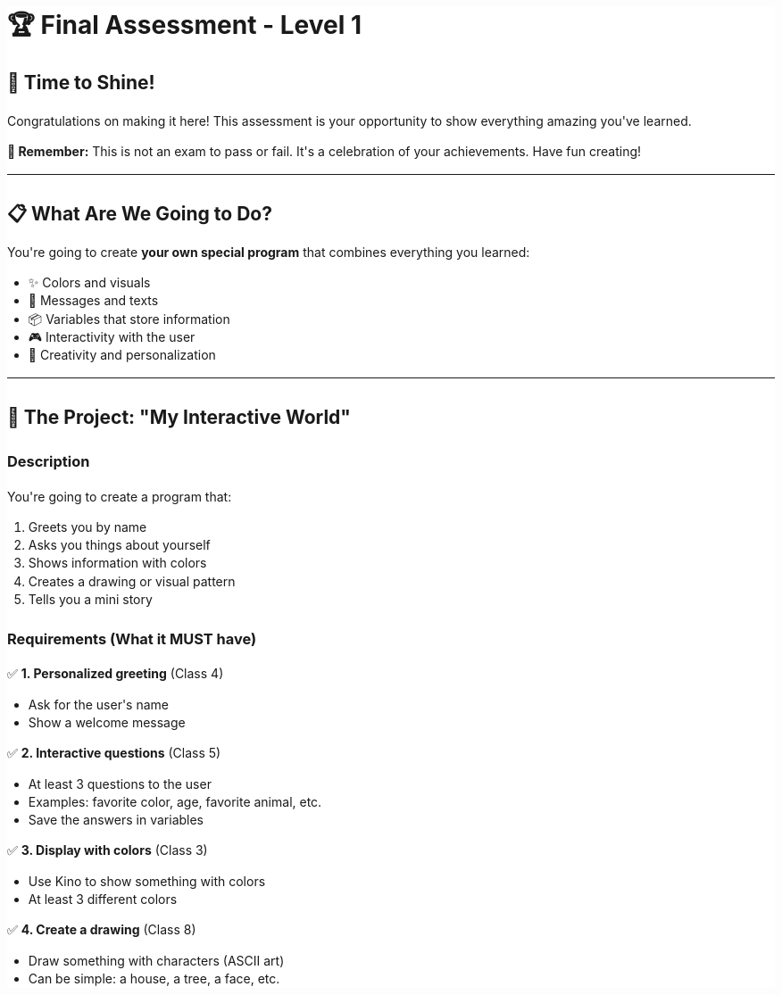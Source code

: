 # 🏆 Final Assessment - Level 1

## 🎯 Time to Shine!

Congratulations on making it here! This assessment is your opportunity to show everything amazing you've learned.

**🌟 Remember:** This is not an exam to pass or fail. It's a celebration of your achievements. Have fun creating!

---

## 📋 What Are We Going to Do?

You're going to create **your own special program** that combines everything you learned:

- ✨ Colors and visuals
- 💬 Messages and texts
- 📦 Variables that store information
- 🎮 Interactivity with the user
- 🎨 Creativity and personalization

---

## 🎨 The Project: "My Interactive World"

### Description

You're going to create a program that:
1. Greets you by name
2. Asks you things about yourself
3. Shows information with colors
4. Creates a drawing or visual pattern
5. Tells you a mini story

### Requirements (What it MUST have)

✅ **1. Personalized greeting** (Class 4)
- Ask for the user's name
- Show a welcome message

✅ **2. Interactive questions** (Class 5)
- At least 3 questions to the user
- Examples: favorite color, age, favorite animal, etc.
- Save the answers in variables

✅ **3. Display with colors** (Class 3)
- Use Kino to show something with colors
- At least 3 different colors

✅ **4. Create a drawing** (Class 8)
- Draw something with characters (ASCII art)
- Can be simple: a house, a tree, a face, etc.
